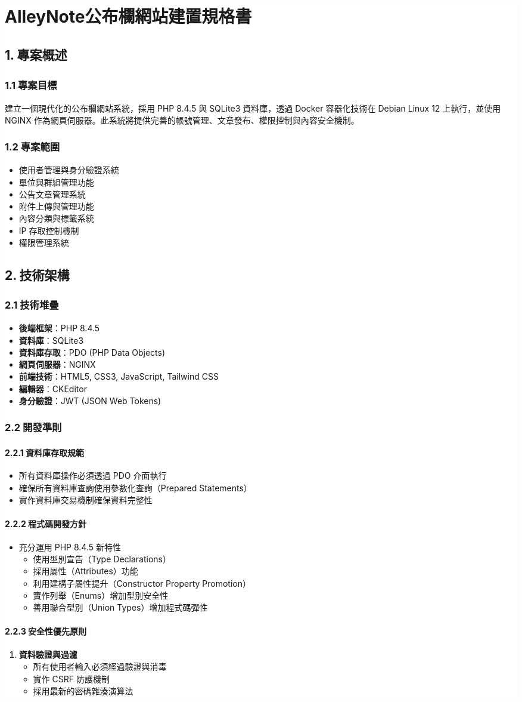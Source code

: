 # AlleyNote公布欄網站建置規格書

## 1. 專案概述

### 1.1 專案目標

建立一個現代化的公布欄網站系統，採用 PHP 8.4.5 與 SQLite3 資料庫，透過 Docker 容器化技術在 Debian Linux 12 上執行，並使用 NGINX 作為網頁伺服器。此系統將提供完善的帳號管理、文章發布、權限控制與內容安全機制。

### 1.2 專案範圍

- 使用者管理與身分驗證系統
- 單位與群組管理功能
- 公告文章管理系統
- 附件上傳與管理功能
- 內容分類與標籤系統
- IP 存取控制機制
- 權限管理系統

## 2. 技術架構

### 2.1 技術堆疊

- **後端框架**：PHP 8.4.5
- **資料庫**：SQLite3
- **資料庫存取**：PDO (PHP Data Objects)
- **網頁伺服器**：NGINX
- **前端技術**：HTML5, CSS3, JavaScript, Tailwind CSS
- **編輯器**：CKEditor
- **身分驗證**：JWT (JSON Web Tokens)

### 2.2 開發準則

#### 2.2.1 資料庫存取規範
- 所有資料庫操作必須透過 PDO 介面執行
- 確保所有資料庫查詢使用參數化查詢（Prepared Statements）
- 實作資料庫交易機制確保資料完整性

#### 2.2.2 程式碼開發方針
- 充分運用 PHP 8.4.5 新特性
  - 使用型別宣告（Type Declarations）
  - 採用屬性（Attributes）功能
  - 利用建構子屬性提升（Constructor Property Promotion）
  - 實作列舉（Enums）增加型別安全性
  - 善用聯合型別（Union Types）增加程式碼彈性

#### 2.2.3 安全性優先原則
1. **資料驗證與過濾**
   - 所有使用者輸入必須經過驗證與消毒
   - 實作 CSRF 防護機制
   - 採用最新的密碼雜湊演算法
